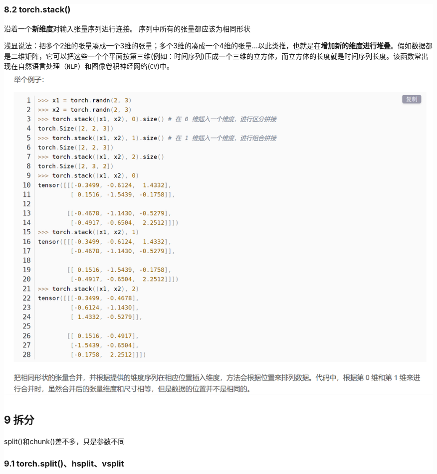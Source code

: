 ### 8.2 torch.stack()
沿着一个**新维度**对输入张量序列进行连接。 序列中所有的张量都应该为相同形状

浅显说法：把多个2维的张量凑成一个3维的张量；多个3维的凑成一个4维的张量…以此类推，也就是在**增加新的维度进行堆叠**。假如数据都是二维矩阵，它可以把这些一个个平面按第三维(例如：时间序列)压成一个三维的立方体，而立方体的长度就是时间序列长度。该函数常出现在自然语言处理（`NLP`）和图像卷积神经网络(`CV`)中。
![](images/pytorch使用笔记_image_12.png)

## 9 拆分

split()和chunk()差不多，只是参数不同
### 9.1  torch.split()、hsplit、vsplit
